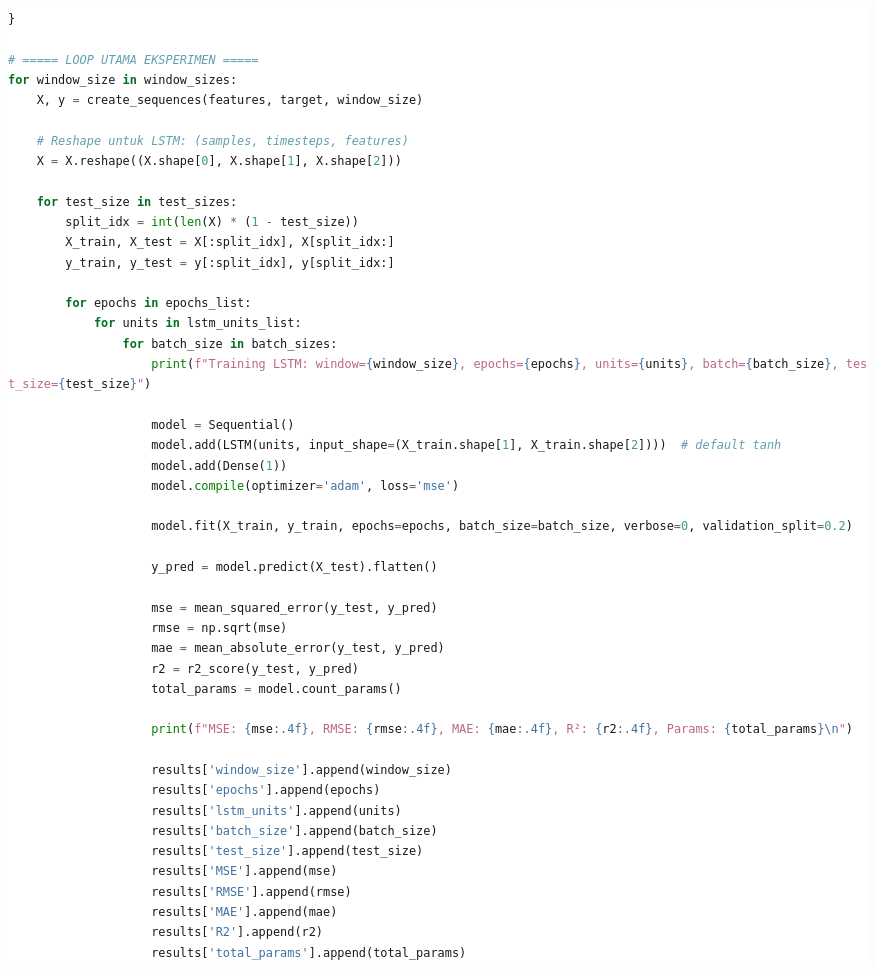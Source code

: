 ```python
}

# ===== LOOP UTAMA EKSPERIMEN =====
for window_size in window_sizes:
    X, y = create_sequences(features, target, window_size)

    # Reshape untuk LSTM: (samples, timesteps, features)
    X = X.reshape((X.shape[0], X.shape[1], X.shape[2]))

    for test_size in test_sizes:
        split_idx = int(len(X) * (1 - test_size))
        X_train, X_test = X[:split_idx], X[split_idx:]
        y_train, y_test = y[:split_idx], y[split_idx:]

        for epochs in epochs_list:
            for units in lstm_units_list:
                for batch_size in batch_sizes:
                    print(f"Training LSTM: window={window_size}, epochs={epochs}, units={units}, batch={batch_size}, test_size={test_size}")

                    model = Sequential()
                    model.add(LSTM(units, input_shape=(X_train.shape[1], X_train.shape[2])))  # default tanh
                    model.add(Dense(1))
                    model.compile(optimizer='adam', loss='mse')

                    model.fit(X_train, y_train, epochs=epochs, batch_size=batch_size, verbose=0, validation_split=0.2)

                    y_pred = model.predict(X_test).flatten()

                    mse = mean_squared_error(y_test, y_pred)
                    rmse = np.sqrt(mse)
                    mae = mean_absolute_error(y_test, y_pred)
                    r2 = r2_score(y_test, y_pred)
                    total_params = model.count_params()

                    print(f"MSE: {mse:.4f}, RMSE: {rmse:.4f}, MAE: {mae:.4f}, R²: {r2:.4f}, Params: {total_params}\n")

                    results['window_size'].append(window_size)
                    results['epochs'].append(epochs)
                    results['lstm_units'].append(units)
                    results['batch_size'].append(batch_size)
                    results['test_size'].append(test_size)
                    results['MSE'].append(mse)
                    results['RMSE'].append(rmse)
                    results['MAE'].append(mae)
                    results['R2'].append(r2)
                    results['total_params'].append(total_params)
```
